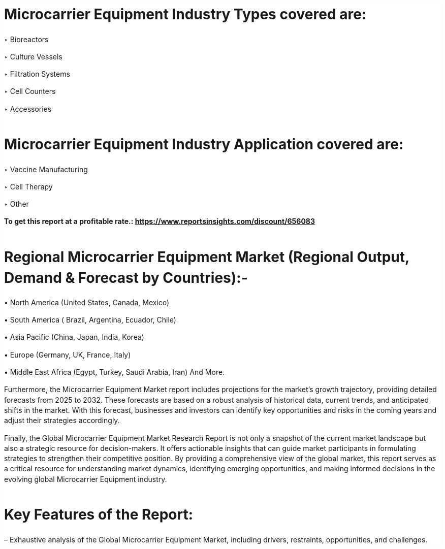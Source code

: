 # <strong>Microcarrier Equipment Industry Types covered are:</strong>

‣ Bioreactors

‣ Culture Vessels

‣ Filtration Systems

‣ Cell Counters

‣ Accessories

# <strong>Microcarrier Equipment Industry Application covered are:</strong>

‣ Vaccine Manufacturing

‣ Cell Therapy

‣ Other

<strong>To get this report at a profitable rate.: <a href=https://www.reportsinsights.com/discount/656083>https://www.reportsinsights.com/discount/656083</a></strong>

# <strong>Regional Microcarrier Equipment Market (Regional Output, Demand &amp; Forecast by Countries):-</strong>

• North America (United States, Canada, Mexico)

• South America ( Brazil, Argentina, Ecuador, Chile)

• Asia Pacific (China, Japan, India, Korea)

• Europe (Germany, UK, France, Italy)

• Middle East Africa (Egypt, Turkey, Saudi Arabia, Iran) And More.

Furthermore, the Microcarrier Equipment Market report includes projections for the market’s growth trajectory, providing detailed forecasts from 2025 to 2032. These forecasts are based on a robust analysis of historical data, current trends, and anticipated shifts in the market. With this forecast, businesses and investors can identify key opportunities and risks in the coming years and adjust their strategies accordingly.

Finally, the Global Microcarrier Equipment Market Research Report is not only a snapshot of the current market landscape but also a strategic resource for decision-makers. It offers actionable insights that can guide market participants in formulating strategies to strengthen their competitive position. By providing a comprehensive view of the global market, this report serves as a critical resource for understanding market dynamics, identifying emerging opportunities, and making informed decisions in the evolving global Microcarrier Equipment industry.

# <strong>Key Features of the Report:</strong>

– Exhaustive analysis of the Global Microcarrier Equipment Market, including drivers, restraints, opportunities, and challenges.
